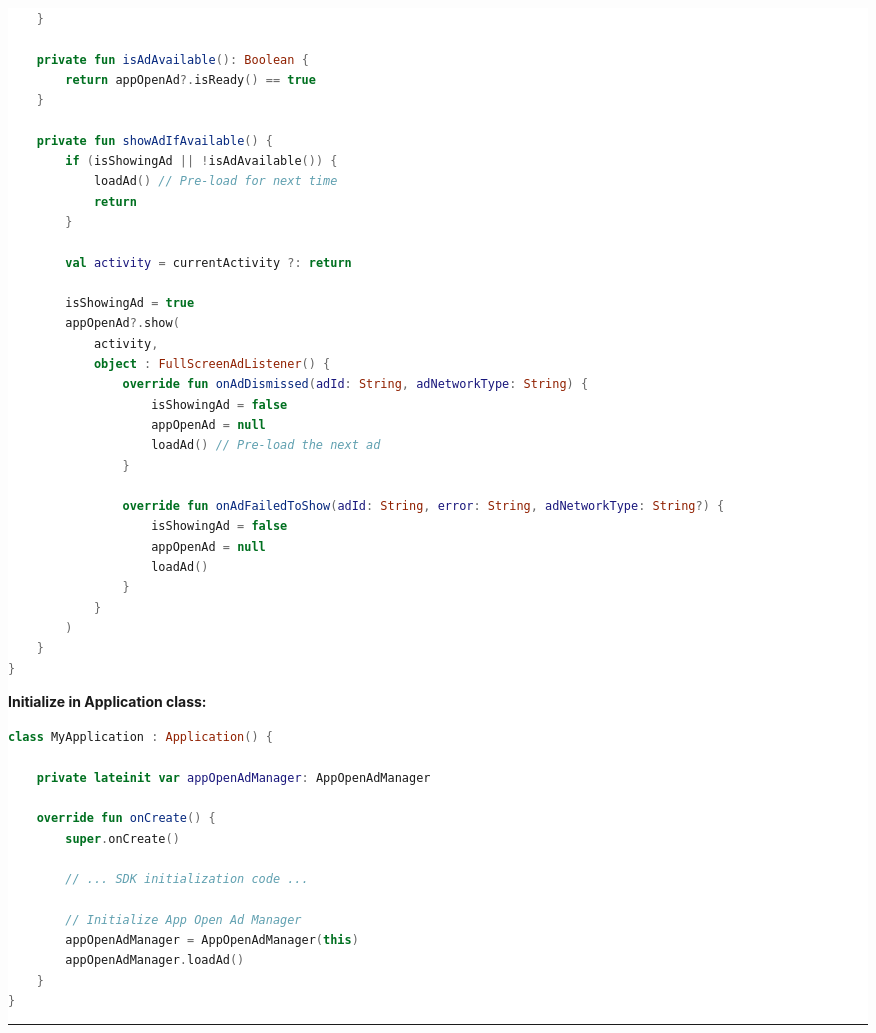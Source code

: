 ```kotlin
    }

    private fun isAdAvailable(): Boolean {
        return appOpenAd?.isReady() == true
    }

    private fun showAdIfAvailable() {
        if (isShowingAd || !isAdAvailable()) {
            loadAd() // Pre-load for next time
            return
        }

        val activity = currentActivity ?: return

        isShowingAd = true
        appOpenAd?.show(
            activity,
            object : FullScreenAdListener() {
                override fun onAdDismissed(adId: String, adNetworkType: String) {
                    isShowingAd = false
                    appOpenAd = null
                    loadAd() // Pre-load the next ad
                }

                override fun onAdFailedToShow(adId: String, error: String, adNetworkType: String?) {
                    isShowingAd = false
                    appOpenAd = null
                    loadAd()
                }
            }
        )
    }
}
```

**Initialize in Application class:**

```kotlin
class MyApplication : Application() {

    private lateinit var appOpenAdManager: AppOpenAdManager

    override fun onCreate() {
        super.onCreate()

        // ... SDK initialization code ...

        // Initialize App Open Ad Manager
        appOpenAdManager = AppOpenAdManager(this)
        appOpenAdManager.loadAd()
    }
}
```

---